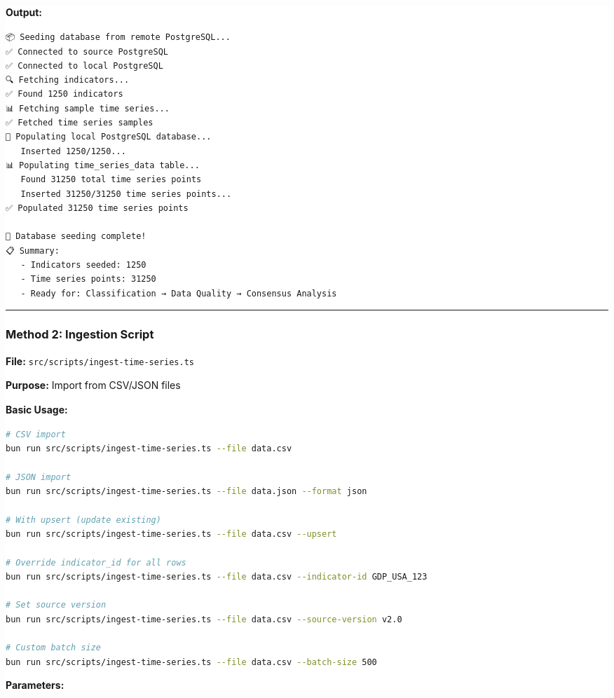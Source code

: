 **Output:**
```
📦 Seeding database from remote PostgreSQL...
✅ Connected to source PostgreSQL
✅ Connected to local PostgreSQL
🔍 Fetching indicators...
✅ Found 1250 indicators
📊 Fetching sample time series...
✅ Fetched time series samples
💾 Populating local PostgreSQL database...
   Inserted 1250/1250...
📊 Populating time_series_data table...
   Found 31250 total time series points
   Inserted 31250/31250 time series points...
✅ Populated 31250 time series points

🎉 Database seeding complete!
📋 Summary:
   - Indicators seeded: 1250
   - Time series points: 31250
   - Ready for: Classification → Data Quality → Consensus Analysis
```

---

### Method 2: Ingestion Script

**File:** `src/scripts/ingest-time-series.ts`

**Purpose:** Import from CSV/JSON files

**Basic Usage:**
```bash
# CSV import
bun run src/scripts/ingest-time-series.ts --file data.csv

# JSON import
bun run src/scripts/ingest-time-series.ts --file data.json --format json

# With upsert (update existing)
bun run src/scripts/ingest-time-series.ts --file data.csv --upsert

# Override indicator_id for all rows
bun run src/scripts/ingest-time-series.ts --file data.csv --indicator-id GDP_USA_123

# Set source version
bun run src/scripts/ingest-time-series.ts --file data.csv --source-version v2.0

# Custom batch size
bun run src/scripts/ingest-time-series.ts --file data.csv --batch-size 500
```

**Parameters:**
